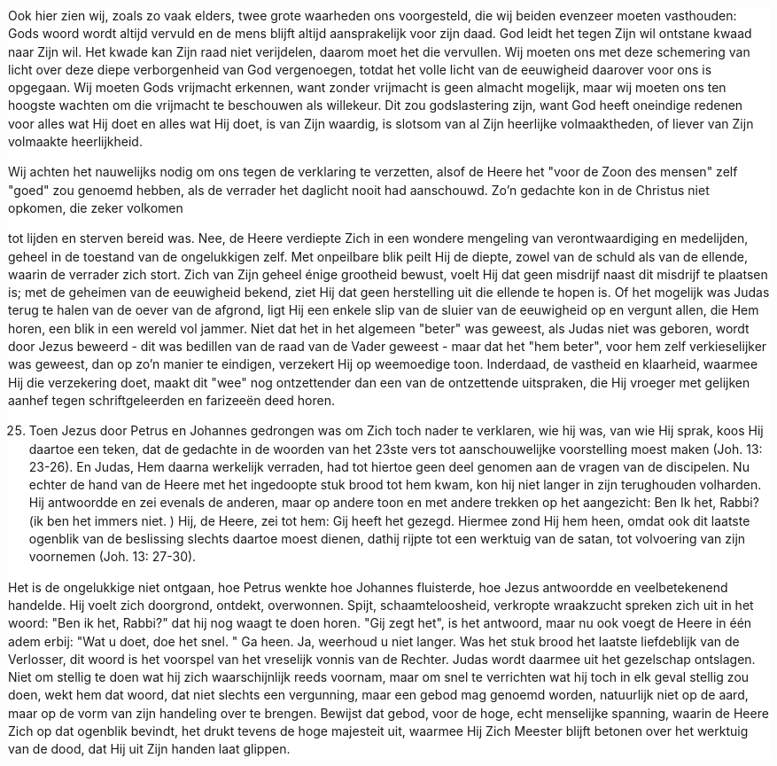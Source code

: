 Ook hier zien wij, zoals zo vaak elders, twee grote waarheden ons voorgesteld, die wij beiden evenzeer  moeten  vasthouden:  Gods  woord  wordt  altijd  vervuld  en  de  mens  blijft  altijd aansprakelijk voor zijn daad. God leidt het tegen Zijn wil ontstane kwaad naar Zijn wil. Het kwade kan Zijn raad niet verijdelen, daarom moet het die vervullen. Wij moeten ons met deze schemering van licht over deze diepe verborgenheid van God vergenoegen, totdat het volle licht  van  de  eeuwigheid  daarover  voor  ons  is  opgegaan.  Wij  moeten  Gods  vrijmacht erkennen, want zonder vrijmacht is geen almacht mogelijk, maar wij moeten ons ten hoogste wachten om die vrijmacht te beschouwen als willekeur. Dit zou godslastering zijn, want God heeft oneindige redenen voor alles wat Hij doet en alles wat Hij doet, is van Zijn waardig, is slotsom van al Zijn heerlijke volmaaktheden, of liever van Zijn volmaakte heerlijkheid.

Wij achten het nauwelijks nodig om ons tegen de verklaring te verzetten, alsof de Heere het "voor de Zoon des mensen" zelf "goed" zou genoemd hebben, als de verrader het daglicht nooit had aanschouwd. Zo’n gedachte kon in de Christus niet opkomen, die zeker volkomen

tot lijden en sterven bereid was. Nee, de Heere verdiepte Zich in een wondere mengeling van verontwaardiging  en  medelijden,  geheel  in  de  toestand  van  de  ongelukkigen  zelf.  Met onpeilbare blik peilt Hij de diepte, zowel van de schuld als van de ellende, waarin de verrader zich stort. Zich van Zijn geheel énige grootheid bewust, voelt Hij dat geen misdrijf naast dit misdrijf  te  plaatsen  is;  met  de  geheimen  van  de  eeuwigheid  bekend,  ziet  Hij  dat  geen herstelling uit die ellende te hopen is. Of het mogelijk was Judas terug te halen van de oever van de afgrond, ligt Hij een enkele slip van de sluier van de eeuwigheid op en vergunt allen, die Hem horen, een blik in een wereld vol jammer. Niet dat het in het algemeen "beter" was geweest, als Judas niet was geboren, wordt door Jezus beweerd - dit was bedillen van de raad van de Vader geweest - maar dat het "hem beter", voor hem zelf verkieselijker was geweest, dan op zo’n manier te eindigen, verzekert Hij op weemoedige toon. Inderdaad, de vastheid en klaarheid, waarmee Hij die verzekering doet, maakt dit "wee" nog ontzettender dan een van de  ontzettende  uitspraken,  die  Hij vroeger  met  gelijken  aanhef tegen  schriftgeleerden  en farizeeën deed horen.

25. Toen Jezus door Petrus en Johannes gedrongen was om Zich toch nader te verklaren, wie hij was, van wie Hij sprak, koos Hij daartoe een teken, dat de gedachte in de woorden van het 23ste vers tot aanschouwelijke voorstelling moest maken (Joh. 13: 23-26). En Judas, Hem daarna  werkelijk  verraden,  had  tot  hiertoe  geen  deel  genomen  aan  de  vragen  van  de discipelen. Nu echter de hand van de Heere met het ingedoopte stuk brood tot hem kwam, kon hij niet langer in zijn terughouden volharden. Hij antwoordde en zei evenals de anderen, maar op andere toon en met andere trekken op het aangezicht: Ben Ik het, Rabbi? (ik ben het immers niet. ) Hij, de Heere, zei tot hem: Gij heeft het gezegd. Hiermee zond Hij hem heen, omdat ook dit laatste ogenblik van de beslissing slechts daartoe moest dienen, dathij rijpte tot een werktuig van de satan, tot volvoering van zijn voornemen (Joh. 13: 27-30).

Het is de ongelukkige niet ontgaan, hoe Petrus wenkte hoe Johannes fluisterde, hoe Jezus antwoordde en veelbetekenend  handelde.  Hij voelt  zich doorgrond,  ontdekt,  overwonnen. Spijt, schaamteloosheid, verkropte wraakzucht spreken zich uit in het woord: "Ben ik het, Rabbi?" dat hij nog waagt te doen horen. "Gij zegt het", is het antwoord, maar nu ook voegt de Heere in één adem erbij: "Wat u doet, doe het snel. " Ga heen. Ja, weerhoud u niet langer. Was het stuk brood het laatste liefdeblijk van de Verlosser, dit woord is het voorspel van het vreselijk vonnis van de Rechter. Judas wordt daarmee uit het gezelschap ontslagen. Niet om stellig te doen wat hij zich waarschijnlijk reeds voornam, maar om snel te verrichten wat hij toch in elk geval stellig zou doen, wekt hem dat woord, dat niet slechts een vergunning, maar een gebod  mag  genoemd worden, natuurlijk niet  op de aard, maar op de vorm van zijn handeling over te brengen. Bewijst dat gebod, voor de hoge, echt menselijke spanning, waarin de Heere Zich op dat ogenblik bevindt, het drukt tevens de hoge majesteit uit, waarmee Hij Zich Meester blijft  betonen  over  het  werktuig van de dood, dat  Hij uit  Zijn handen laat glippen.

